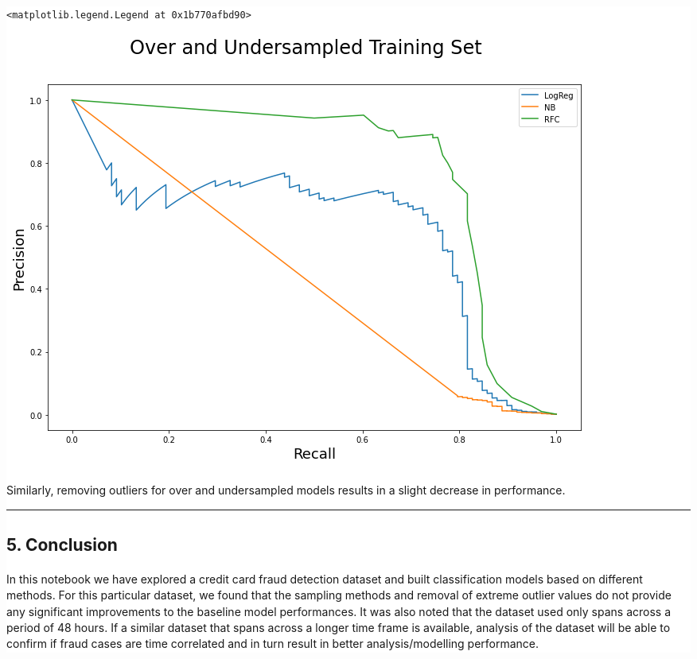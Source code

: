 



    <matplotlib.legend.Legend at 0x1b770afbd90>




    
![png](/images/credit_card_fraud/output_86_2.png)
    


Similarly, removing outliers for over and undersampled models results in a slight decrease in performance.

***

<a id = '5'></a>
## 5. Conclusion
In this notebook we have explored a credit card fraud detection dataset and built classification models based on different methods. For this particular dataset, we found that the sampling methods and removal of extreme outlier values do not provide any significant improvements to the baseline model performances. It was also noted that the dataset used only spans across a period of 48 hours. If a similar dataset that spans across a longer time frame is available, analysis of the dataset will be able to confirm if fraud cases are time correlated and in turn result in better analysis/modelling performance.
